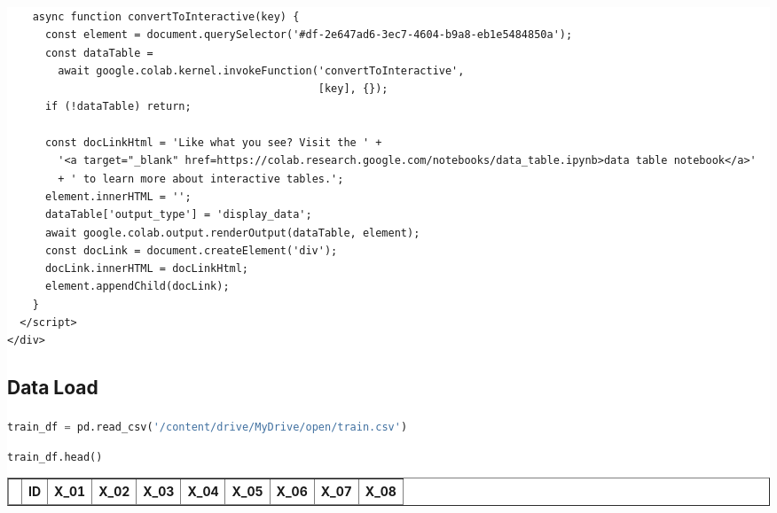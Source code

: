         async function convertToInteractive(key) {
          const element = document.querySelector('#df-2e647ad6-3ec7-4604-b9a8-eb1e5484850a');
          const dataTable =
            await google.colab.kernel.invokeFunction('convertToInteractive',
                                                     [key], {});
          if (!dataTable) return;

          const docLinkHtml = 'Like what you see? Visit the ' +
            '<a target="_blank" href=https://colab.research.google.com/notebooks/data_table.ipynb>data table notebook</a>'
            + ' to learn more about interactive tables.';
          element.innerHTML = '';
          dataTable['output_type'] = 'display_data';
          await google.colab.output.renderOutput(dataTable, element);
          const docLink = document.createElement('div');
          docLink.innerHTML = docLinkHtml;
          element.appendChild(docLink);
        }
      </script>
    </div>
  </div>




## Data Load


```python
train_df = pd.read_csv('/content/drive/MyDrive/open/train.csv')
```


```python
train_df.head()
```





  <div id="df-2ea5457d-d0df-4630-8911-244874a009a5">
    <div class="colab-df-container">
      <div>
<style scoped>
    .dataframe tbody tr th:only-of-type {
        vertical-align: middle;
    }

    .dataframe tbody tr th {
        vertical-align: top;
    }

    .dataframe thead th {
        text-align: right;
    }
</style>
<table border="1" class="dataframe">
  <thead>
    <tr style="text-align: right;">
      <th></th>
      <th>ID</th>
      <th>X_01</th>
      <th>X_02</th>
      <th>X_03</th>
      <th>X_04</th>
      <th>X_05</th>
      <th>X_06</th>
      <th>X_07</th>
      <th>X_08</th>